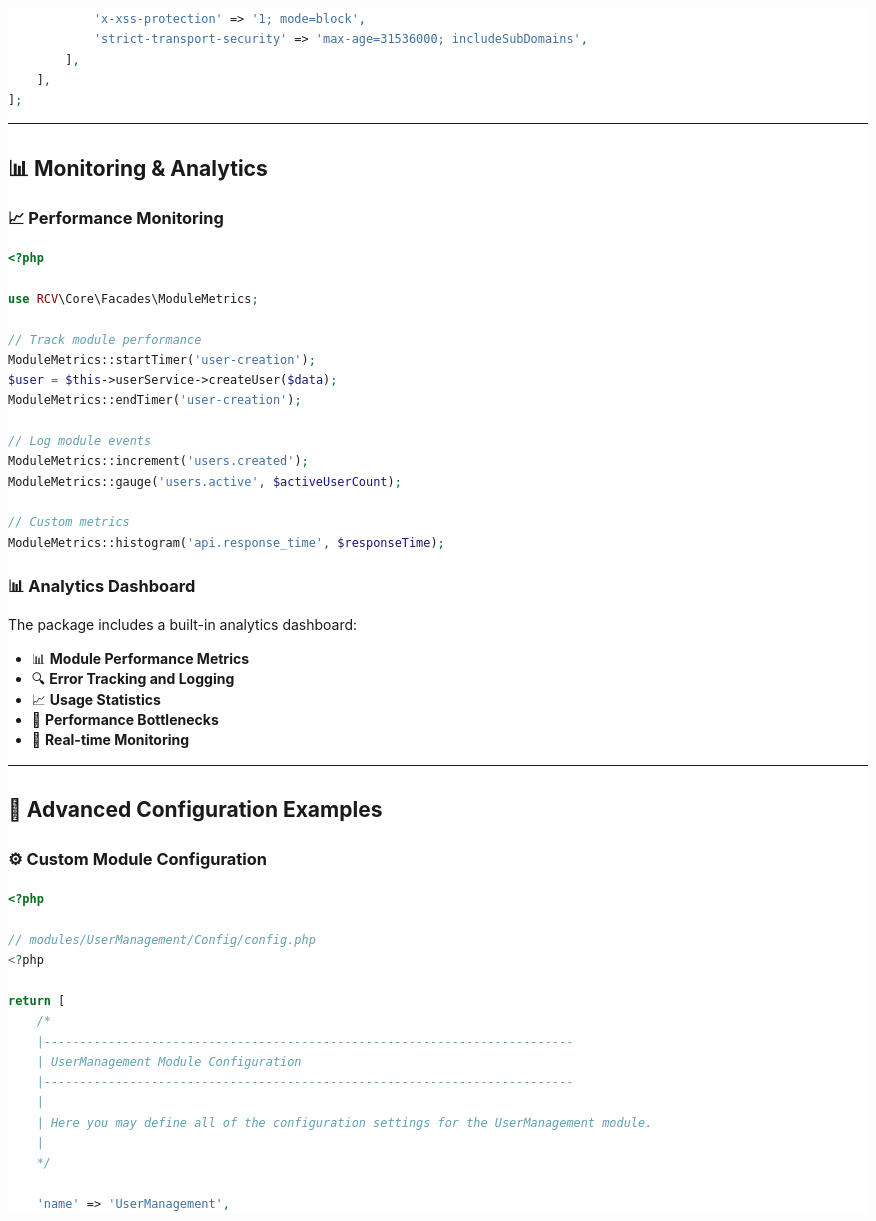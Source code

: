 ```php
            'x-xss-protection' => '1; mode=block',
            'strict-transport-security' => 'max-age=31536000; includeSubDomains',
        ],
    ],
];
```

---

## 📊 Monitoring & Analytics

### 📈 Performance Monitoring

```php
<?php

use RCV\Core\Facades\ModuleMetrics;

// Track module performance
ModuleMetrics::startTimer('user-creation');
$user = $this->userService->createUser($data);
ModuleMetrics::endTimer('user-creation');

// Log module events
ModuleMetrics::increment('users.created');
ModuleMetrics::gauge('users.active', $activeUserCount);

// Custom metrics
ModuleMetrics::histogram('api.response_time', $responseTime);
```

### 📊 Analytics Dashboard

The package includes a built-in analytics dashboard:

- 📊 **Module Performance Metrics**
- 🔍 **Error Tracking and Logging**
- 📈 **Usage Statistics**
- 🎯 **Performance Bottlenecks**
- 📱 **Real-time Monitoring**

---

## 🔧 Advanced Configuration Examples

### ⚙️ Custom Module Configuration

```php
<?php

// modules/UserManagement/Config/config.php
<?php

return [
    /*
    |--------------------------------------------------------------------------
    | UserManagement Module Configuration
    |--------------------------------------------------------------------------
    |
    | Here you may define all of the configuration settings for the UserManagement module.
    |
    */

    'name' => 'UserManagement',
```